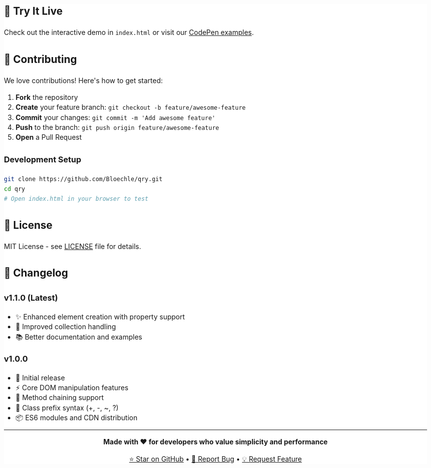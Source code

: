## 🧪 Try It Live

Check out the interactive demo in `index.html` or visit our [CodePen examples](https://codepen.io/collection/qryjs).

## 🤝 Contributing

We love contributions! Here's how to get started:

1. **Fork** the repository
2. **Create** your feature branch: `git checkout -b feature/awesome-feature`
3. **Commit** your changes: `git commit -m 'Add awesome feature'`
4. **Push** to the branch: `git push origin feature/awesome-feature`
5. **Open** a Pull Request

### Development Setup
```bash
git clone https://github.com/Bloechle/qry.git
cd qry
# Open index.html in your browser to test
```

## 📄 License

MIT License - see [LICENSE](LICENSE) file for details.

## 🚀 Changelog

### v1.1.0 (Latest)
- ✨ Enhanced element creation with property support
- 🐛 Improved collection handling
- 📚 Better documentation and examples

### v1.0.0
- 🎉 Initial release
- ⚡ Core DOM manipulation features
- 🔗 Method chaining support
- 🎨 Class prefix syntax (+, -, ~, ?)
- 📦 ES6 modules and CDN distribution

---

<div align="center">

**Made with ❤️ for developers who value simplicity and performance**

[⭐ Star on GitHub](https://github.com/Bloechle/qry) • [🐛 Report Bug](https://github.com/Bloechle/qry/issues) • [💡 Request Feature](https://github.com/Bloechle/qry/issues)

</div>